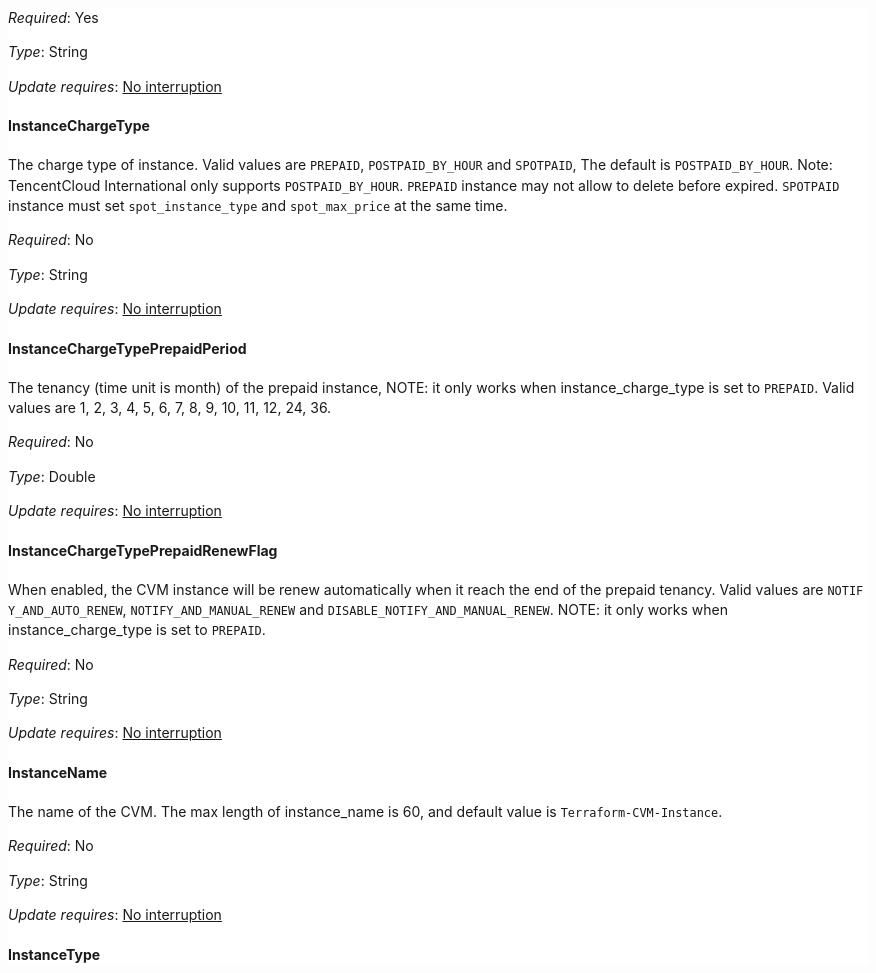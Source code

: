 _Required_: Yes

_Type_: String

_Update requires_: [No interruption](https://docs.aws.amazon.com/AWSCloudFormation/latest/UserGuide/using-cfn-updating-stacks-update-behaviors.html#update-no-interrupt)

#### InstanceChargeType

The charge type of instance. Valid values are `PREPAID`, `POSTPAID_BY_HOUR` and `SPOTPAID`, The default is `POSTPAID_BY_HOUR`. Note: TencentCloud International only supports `POSTPAID_BY_HOUR`. `PREPAID` instance may not allow to delete before expired. `SPOTPAID` instance must set `spot_instance_type` and `spot_max_price` at the same time.

_Required_: No

_Type_: String

_Update requires_: [No interruption](https://docs.aws.amazon.com/AWSCloudFormation/latest/UserGuide/using-cfn-updating-stacks-update-behaviors.html#update-no-interrupt)

#### InstanceChargeTypePrepaidPeriod

The tenancy (time unit is month) of the prepaid instance, NOTE: it only works when instance_charge_type is set to `PREPAID`. Valid values are 1, 2, 3, 4, 5, 6, 7, 8, 9, 10, 11, 12, 24, 36.

_Required_: No

_Type_: Double

_Update requires_: [No interruption](https://docs.aws.amazon.com/AWSCloudFormation/latest/UserGuide/using-cfn-updating-stacks-update-behaviors.html#update-no-interrupt)

#### InstanceChargeTypePrepaidRenewFlag

When enabled, the CVM instance will be renew automatically when it reach the end of the prepaid tenancy. Valid values are `NOTIFY_AND_AUTO_RENEW`, `NOTIFY_AND_MANUAL_RENEW` and `DISABLE_NOTIFY_AND_MANUAL_RENEW`. NOTE: it only works when instance_charge_type is set to `PREPAID`.

_Required_: No

_Type_: String

_Update requires_: [No interruption](https://docs.aws.amazon.com/AWSCloudFormation/latest/UserGuide/using-cfn-updating-stacks-update-behaviors.html#update-no-interrupt)

#### InstanceName

The name of the CVM. The max length of instance_name is 60, and default value is `Terraform-CVM-Instance`.

_Required_: No

_Type_: String

_Update requires_: [No interruption](https://docs.aws.amazon.com/AWSCloudFormation/latest/UserGuide/using-cfn-updating-stacks-update-behaviors.html#update-no-interrupt)

#### InstanceType
